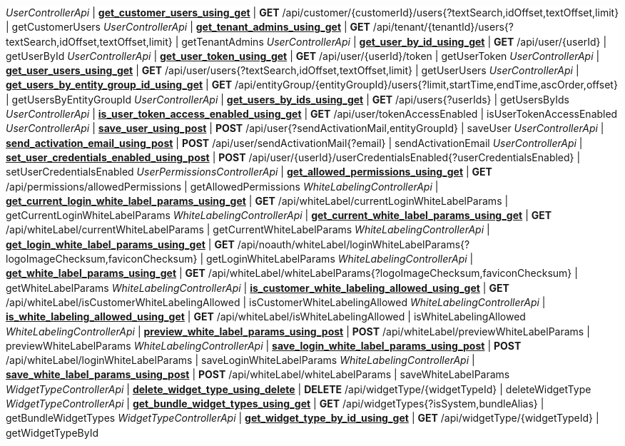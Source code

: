 *UserControllerApi* | [**get_customer_users_using_get**](docs/UserControllerApi.md#get_customer_users_using_get) | **GET** /api/customer/{customerId}/users{?textSearch,idOffset,textOffset,limit} | getCustomerUsers
*UserControllerApi* | [**get_tenant_admins_using_get**](docs/UserControllerApi.md#get_tenant_admins_using_get) | **GET** /api/tenant/{tenantId}/users{?textSearch,idOffset,textOffset,limit} | getTenantAdmins
*UserControllerApi* | [**get_user_by_id_using_get**](docs/UserControllerApi.md#get_user_by_id_using_get) | **GET** /api/user/{userId} | getUserById
*UserControllerApi* | [**get_user_token_using_get**](docs/UserControllerApi.md#get_user_token_using_get) | **GET** /api/user/{userId}/token | getUserToken
*UserControllerApi* | [**get_user_users_using_get**](docs/UserControllerApi.md#get_user_users_using_get) | **GET** /api/user/users{?textSearch,idOffset,textOffset,limit} | getUserUsers
*UserControllerApi* | [**get_users_by_entity_group_id_using_get**](docs/UserControllerApi.md#get_users_by_entity_group_id_using_get) | **GET** /api/entityGroup/{entityGroupId}/users{?limit,startTime,endTime,ascOrder,offset} | getUsersByEntityGroupId
*UserControllerApi* | [**get_users_by_ids_using_get**](docs/UserControllerApi.md#get_users_by_ids_using_get) | **GET** /api/users{?userIds} | getUsersByIds
*UserControllerApi* | [**is_user_token_access_enabled_using_get**](docs/UserControllerApi.md#is_user_token_access_enabled_using_get) | **GET** /api/user/tokenAccessEnabled | isUserTokenAccessEnabled
*UserControllerApi* | [**save_user_using_post**](docs/UserControllerApi.md#save_user_using_post) | **POST** /api/user{?sendActivationMail,entityGroupId} | saveUser
*UserControllerApi* | [**send_activation_email_using_post**](docs/UserControllerApi.md#send_activation_email_using_post) | **POST** /api/user/sendActivationMail{?email} | sendActivationEmail
*UserControllerApi* | [**set_user_credentials_enabled_using_post**](docs/UserControllerApi.md#set_user_credentials_enabled_using_post) | **POST** /api/user/{userId}/userCredentialsEnabled{?userCredentialsEnabled} | setUserCredentialsEnabled
*UserPermissionsControllerApi* | [**get_allowed_permissions_using_get**](docs/UserPermissionsControllerApi.md#get_allowed_permissions_using_get) | **GET** /api/permissions/allowedPermissions | getAllowedPermissions
*WhiteLabelingControllerApi* | [**get_current_login_white_label_params_using_get**](docs/WhiteLabelingControllerApi.md#get_current_login_white_label_params_using_get) | **GET** /api/whiteLabel/currentLoginWhiteLabelParams | getCurrentLoginWhiteLabelParams
*WhiteLabelingControllerApi* | [**get_current_white_label_params_using_get**](docs/WhiteLabelingControllerApi.md#get_current_white_label_params_using_get) | **GET** /api/whiteLabel/currentWhiteLabelParams | getCurrentWhiteLabelParams
*WhiteLabelingControllerApi* | [**get_login_white_label_params_using_get**](docs/WhiteLabelingControllerApi.md#get_login_white_label_params_using_get) | **GET** /api/noauth/whiteLabel/loginWhiteLabelParams{?logoImageChecksum,faviconChecksum} | getLoginWhiteLabelParams
*WhiteLabelingControllerApi* | [**get_white_label_params_using_get**](docs/WhiteLabelingControllerApi.md#get_white_label_params_using_get) | **GET** /api/whiteLabel/whiteLabelParams{?logoImageChecksum,faviconChecksum} | getWhiteLabelParams
*WhiteLabelingControllerApi* | [**is_customer_white_labeling_allowed_using_get**](docs/WhiteLabelingControllerApi.md#is_customer_white_labeling_allowed_using_get) | **GET** /api/whiteLabel/isCustomerWhiteLabelingAllowed | isCustomerWhiteLabelingAllowed
*WhiteLabelingControllerApi* | [**is_white_labeling_allowed_using_get**](docs/WhiteLabelingControllerApi.md#is_white_labeling_allowed_using_get) | **GET** /api/whiteLabel/isWhiteLabelingAllowed | isWhiteLabelingAllowed
*WhiteLabelingControllerApi* | [**preview_white_label_params_using_post**](docs/WhiteLabelingControllerApi.md#preview_white_label_params_using_post) | **POST** /api/whiteLabel/previewWhiteLabelParams | previewWhiteLabelParams
*WhiteLabelingControllerApi* | [**save_login_white_label_params_using_post**](docs/WhiteLabelingControllerApi.md#save_login_white_label_params_using_post) | **POST** /api/whiteLabel/loginWhiteLabelParams | saveLoginWhiteLabelParams
*WhiteLabelingControllerApi* | [**save_white_label_params_using_post**](docs/WhiteLabelingControllerApi.md#save_white_label_params_using_post) | **POST** /api/whiteLabel/whiteLabelParams | saveWhiteLabelParams
*WidgetTypeControllerApi* | [**delete_widget_type_using_delete**](docs/WidgetTypeControllerApi.md#delete_widget_type_using_delete) | **DELETE** /api/widgetType/{widgetTypeId} | deleteWidgetType
*WidgetTypeControllerApi* | [**get_bundle_widget_types_using_get**](docs/WidgetTypeControllerApi.md#get_bundle_widget_types_using_get) | **GET** /api/widgetTypes{?isSystem,bundleAlias} | getBundleWidgetTypes
*WidgetTypeControllerApi* | [**get_widget_type_by_id_using_get**](docs/WidgetTypeControllerApi.md#get_widget_type_by_id_using_get) | **GET** /api/widgetType/{widgetTypeId} | getWidgetTypeById